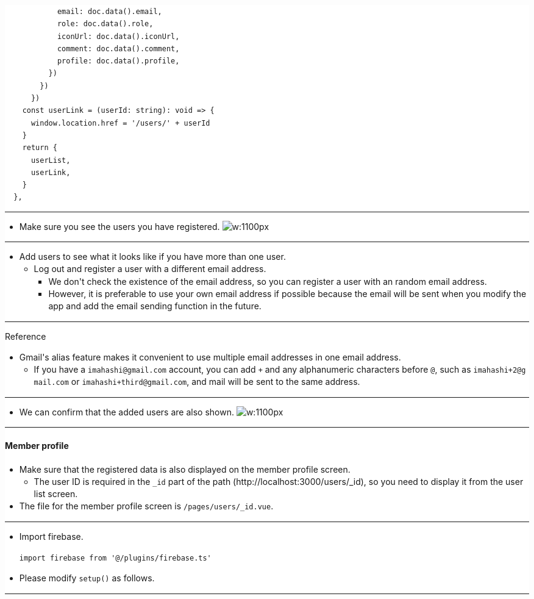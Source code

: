 ````
            email: doc.data().email,
            role: doc.data().role,
            iconUrl: doc.data().iconUrl,
            comment: doc.data().comment,
            profile: doc.data().profile,
          })
        })
      })    
    const userLink = (userId: string): void => {
      window.location.href = '/users/' + userId
    }
    return {
      userList,
      userLink,
    }
  },
````

---
- Make sure you see the users you have registered.
   ![w:1100px](images/3-38.png)

---
- Add users to see what it looks like if you have more than one user.
  - Log out and register a user with a different email address.
    - We don't check the existence of the email address, so you can register a user with an random email address.
    - However, it is preferable to use your own email address if possible because the email will be sent when you modify the app and add the email sending function in the future.

---
Reference
- Gmail's alias feature makes it convenient to use multiple email addresses in one email address.
  - If you have a `imahashi@gmail.com` account, you can add `+` and any alphanumeric characters before `@`, such as `imahashi+2@gmail.com` or `imahashi+third@gmail.com`, and mail will be sent to the same address. 

---
- We can confirm that the added users are also shown.
   ![w:1100px](images/3-39.png)

---
#### Member profile
- Make sure that the registered data is also displayed on the member profile screen.
  - The user ID is required in the `_id` part of the path (http://localhost:3000/users/_id), so you need to display it from the user list screen.
- The file for the member profile screen is `/pages/users/_id.vue`.

---
- Import firebase.
  ```
  import firebase from '@/plugins/firebase.ts'
  ````
- Please modify `setup()` as follows.

---
